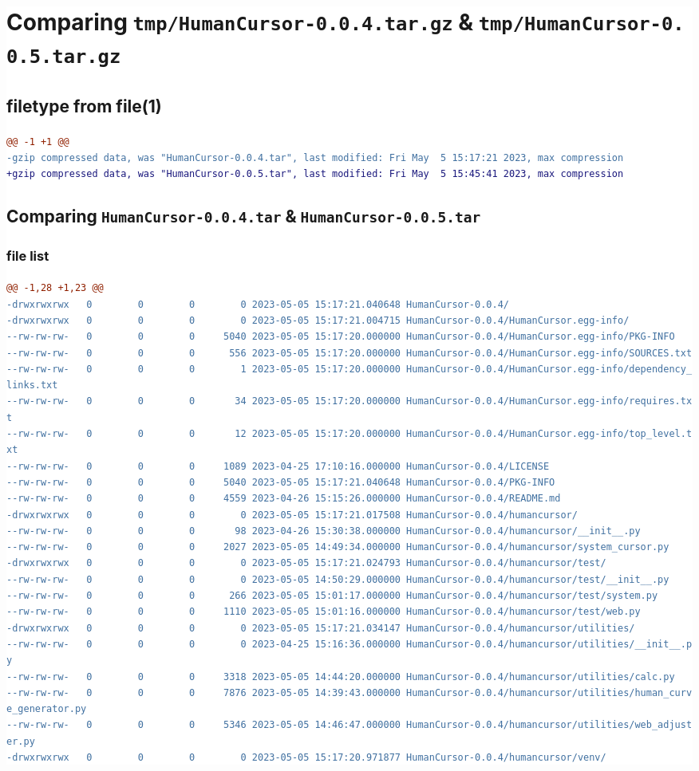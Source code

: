 # Comparing `tmp/HumanCursor-0.0.4.tar.gz` & `tmp/HumanCursor-0.0.5.tar.gz`

## filetype from file(1)

```diff
@@ -1 +1 @@
-gzip compressed data, was "HumanCursor-0.0.4.tar", last modified: Fri May  5 15:17:21 2023, max compression
+gzip compressed data, was "HumanCursor-0.0.5.tar", last modified: Fri May  5 15:45:41 2023, max compression
```

## Comparing `HumanCursor-0.0.4.tar` & `HumanCursor-0.0.5.tar`

### file list

```diff
@@ -1,28 +1,23 @@
-drwxrwxrwx   0        0        0        0 2023-05-05 15:17:21.040648 HumanCursor-0.0.4/
-drwxrwxrwx   0        0        0        0 2023-05-05 15:17:21.004715 HumanCursor-0.0.4/HumanCursor.egg-info/
--rw-rw-rw-   0        0        0     5040 2023-05-05 15:17:20.000000 HumanCursor-0.0.4/HumanCursor.egg-info/PKG-INFO
--rw-rw-rw-   0        0        0      556 2023-05-05 15:17:20.000000 HumanCursor-0.0.4/HumanCursor.egg-info/SOURCES.txt
--rw-rw-rw-   0        0        0        1 2023-05-05 15:17:20.000000 HumanCursor-0.0.4/HumanCursor.egg-info/dependency_links.txt
--rw-rw-rw-   0        0        0       34 2023-05-05 15:17:20.000000 HumanCursor-0.0.4/HumanCursor.egg-info/requires.txt
--rw-rw-rw-   0        0        0       12 2023-05-05 15:17:20.000000 HumanCursor-0.0.4/HumanCursor.egg-info/top_level.txt
--rw-rw-rw-   0        0        0     1089 2023-04-25 17:10:16.000000 HumanCursor-0.0.4/LICENSE
--rw-rw-rw-   0        0        0     5040 2023-05-05 15:17:21.040648 HumanCursor-0.0.4/PKG-INFO
--rw-rw-rw-   0        0        0     4559 2023-04-26 15:15:26.000000 HumanCursor-0.0.4/README.md
-drwxrwxrwx   0        0        0        0 2023-05-05 15:17:21.017508 HumanCursor-0.0.4/humancursor/
--rw-rw-rw-   0        0        0       98 2023-04-26 15:30:38.000000 HumanCursor-0.0.4/humancursor/__init__.py
--rw-rw-rw-   0        0        0     2027 2023-05-05 14:49:34.000000 HumanCursor-0.0.4/humancursor/system_cursor.py
-drwxrwxrwx   0        0        0        0 2023-05-05 15:17:21.024793 HumanCursor-0.0.4/humancursor/test/
--rw-rw-rw-   0        0        0        0 2023-05-05 14:50:29.000000 HumanCursor-0.0.4/humancursor/test/__init__.py
--rw-rw-rw-   0        0        0      266 2023-05-05 15:01:17.000000 HumanCursor-0.0.4/humancursor/test/system.py
--rw-rw-rw-   0        0        0     1110 2023-05-05 15:01:16.000000 HumanCursor-0.0.4/humancursor/test/web.py
-drwxrwxrwx   0        0        0        0 2023-05-05 15:17:21.034147 HumanCursor-0.0.4/humancursor/utilities/
--rw-rw-rw-   0        0        0        0 2023-04-25 15:16:36.000000 HumanCursor-0.0.4/humancursor/utilities/__init__.py
--rw-rw-rw-   0        0        0     3318 2023-05-05 14:44:20.000000 HumanCursor-0.0.4/humancursor/utilities/calc.py
--rw-rw-rw-   0        0        0     7876 2023-05-05 14:39:43.000000 HumanCursor-0.0.4/humancursor/utilities/human_curve_generator.py
--rw-rw-rw-   0        0        0     5346 2023-05-05 14:46:47.000000 HumanCursor-0.0.4/humancursor/utilities/web_adjuster.py
-drwxrwxrwx   0        0        0        0 2023-05-05 15:17:20.971877 HumanCursor-0.0.4/humancursor/venv/
```